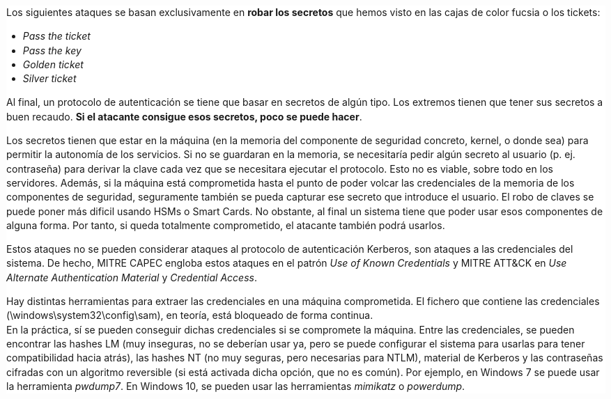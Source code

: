 Los siguientes ataques se basan exclusivamente en **robar los secretos**
que hemos visto en las cajas de color fucsia o los tickets:

* *Pass the ticket*
* *Pass the key*
* *Golden ticket*
* *Silver ticket*

Al final, un protocolo de autenticación se tiene que basar
en secretos de algún tipo.
Los extremos tienen que tener sus secretos
a buen recaudo. **Si el atacante consigue esos secretos, poco se puede hacer**.

Los secretos tienen que estar en la máquina (en la memoria
del componente de seguridad concreto, kernel, o donde sea)
para permitir la autonomía de los servicios.
Si no se guardaran en la memoria,
se necesitaría pedir algún secreto al usuario (p. ej. contraseña)
para derivar la clave
cada vez que se necesitara ejecutar el protocolo. Esto no es viable,
sobre todo en los servidores. Además, si
la máquina está comprometida hasta el punto de poder volcar
las credenciales de la memoria de los componentes de seguridad,
seguramente también se pueda
capturar ese secreto que introduce el usuario. El robo de claves
se puede poner más dificil usando HSMs o Smart Cards.
No obstante, al final un sistema tiene
que poder usar esos componentes de alguna forma.
Por tanto, si queda
totalmente comprometido, el atacante también podrá usarlos.

Estos ataques no se pueden considerar ataques
al protocolo de autenticación Kerberos, son ataques a las credenciales
del sistema.
De hecho,
MITRE CAPEC engloba estos ataques en el
patrón *Use of Known Credentials*
y MITRE ATT&CK en *Use Alternate Authentication Material*
y *Credential Access*.

Hay distintas herramientas para extraer las credenciales en una máquina
comprometida. El fichero que contiene las credenciales
(\windows\system32\config\sam), en teoría, está
bloqueado de forma continua.  
En la práctica, sí se pueden conseguir dichas credenciales si se
compromete la máquina. Entre las credenciales, se pueden encontrar
las hashes LM (muy inseguras,
no se deberían usar ya, pero se puede configurar el sistema
para usarlas para tener compatibilidad hacia atrás),
las hashes NT (no muy seguras, pero necesarias para NTLM),
material de Kerberos y las contraseñas cifradas con un algoritmo reversible
(si está activada dicha opción, que no es común).
Por ejemplo, en Windows 7 se puede usar la herramienta *pwdump7*.
En Windows 10, se pueden usar las herramientas *mimikatz* o *powerdump*.
